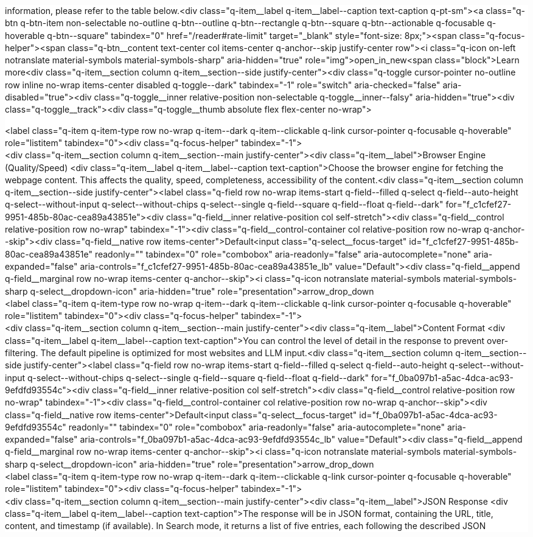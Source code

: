 information, please refer to the table below.</div><div class=\"q-item__label q-item__label--caption text-caption q-pt-sm\"><a class=\"q-btn q-btn-item non-selectable no-outline q-btn--outline q-btn--rectangle q-btn--square q-btn--actionable q-focusable q-hoverable q-btn--square\" tabindex=\"0\" href=\"/reader#rate-limit\" target=\"_blank\" style=\"font-size: 8px;\"><span class=\"q-focus-helper\"></span><span class=\"q-btn__content text-center col items-center q-anchor--skip justify-center row\"><i class=\"q-icon on-left notranslate material-symbols material-symbols-sharp\" aria-hidden=\"true\" role=\"img\">open_in_new</i><span class=\"block\">Learn more</span></span></a></div></div><div class=\"q-item__section column q-item__section--side justify-center\"><div class=\"q-toggle cursor-pointer no-outline row inline no-wrap items-center disabled q-toggle--dark\" tabindex=\"-1\" role=\"switch\" aria-checked=\"false\" aria-disabled=\"true\"><div class=\"q-toggle__inner relative-position non-selectable q-toggle__inner--falsy\" aria-hidden=\"true\"><div class=\"q-toggle__track\"></div><div class=\"q-toggle__thumb absolute flex flex-center no-wrap\"></div></div></div></div></label></div><div><label class=\"q-item q-item-type row no-wrap q-item--dark q-item--clickable q-link cursor-pointer q-focusable q-hoverable\" role=\"listitem\" tabindex=\"0\"><div class=\"q-focus-helper\" tabindex=\"-1\"></div><div class=\"q-item__section column q-item__section--main justify-center\"><div class=\"q-item__label\">Browser Engine (Quality/Speed) </div><div class=\"q-item__label q-item__label--caption text-caption\">Choose the browser engine for fetching the webpage content. This affects the quality, speed, completeness, accessibility of the content.</div></div><div class=\"q-item__section column q-item__section--side justify-center\"><label class=\"q-field row no-wrap items-start q-field--filled q-select q-field--auto-height q-select--without-input q-select--without-chips q-select--single q-field--square q-field--float q-field--dark\" for=\"f_c1cfef27-9951-485b-80ac-cea89a43851e\"><div class=\"q-field__inner relative-position col self-stretch\"><div class=\"q-field__control relative-position row no-wrap\" tabindex=\"-1\"><div class=\"q-field__control-container col relative-position row no-wrap q-anchor--skip\"><div class=\"q-field__native row items-center\"><span>Default</span><input class=\"q-select__focus-target\" id=\"f_c1cfef27-9951-485b-80ac-cea89a43851e\" readonly=\"\" tabindex=\"0\" role=\"combobox\" aria-readonly=\"false\" aria-autocomplete=\"none\" aria-expanded=\"false\" aria-controls=\"f_c1cfef27-9951-485b-80ac-cea89a43851e_lb\" value=\"Default\"></div></div><div class=\"q-field__append q-field__marginal row no-wrap items-center q-anchor--skip\"><i class=\"q-icon notranslate material-symbols material-symbols-sharp q-select__dropdown-icon\" aria-hidden=\"true\" role=\"presentation\">arrow_drop_down</i></div></div></div></label></div></label></div><div><label class=\"q-item q-item-type row no-wrap q-item--dark q-item--clickable q-link cursor-pointer q-focusable q-hoverable\" role=\"listitem\" tabindex=\"0\"><div class=\"q-focus-helper\" tabindex=\"-1\"></div><div class=\"q-item__section column q-item__section--main justify-center\"><div class=\"q-item__label\">Content Format </div><div class=\"q-item__label q-item__label--caption text-caption\">You can control the level of detail in the response to prevent over-filtering. The default pipeline is optimized for most websites and LLM input.</div></div><div class=\"q-item__section column q-item__section--side justify-center\"><label class=\"q-field row no-wrap items-start q-field--filled q-select q-field--auto-height q-select--without-input q-select--without-chips q-select--single q-field--square q-field--float q-field--dark\" for=\"f_0ba097b1-a5ac-4dca-ac93-9efdfd93554c\"><div class=\"q-field__inner relative-position col self-stretch\"><div class=\"q-field__control relative-position row no-wrap\" tabindex=\"-1\"><div class=\"q-field__control-container col relative-position row no-wrap q-anchor--skip\"><div class=\"q-field__native row items-center\"><span>Default</span><input class=\"q-select__focus-target\" id=\"f_0ba097b1-a5ac-4dca-ac93-9efdfd93554c\" readonly=\"\" tabindex=\"0\" role=\"combobox\" aria-readonly=\"false\" aria-autocomplete=\"none\" aria-expanded=\"false\" aria-controls=\"f_0ba097b1-a5ac-4dca-ac93-9efdfd93554c_lb\" value=\"Default\"></div></div><div class=\"q-field__append q-field__marginal row no-wrap items-center q-anchor--skip\"><i class=\"q-icon notranslate material-symbols material-symbols-sharp q-select__dropdown-icon\" aria-hidden=\"true\" role=\"presentation\">arrow_drop_down</i></div></div></div></label></div></label></div><div><label class=\"q-item q-item-type row no-wrap q-item--dark q-item--clickable q-link cursor-pointer q-focusable q-hoverable\" role=\"listitem\" tabindex=\"0\"><div class=\"q-focus-helper\" tabindex=\"-1\"></div><div class=\"q-item__section column q-item__section--main justify-center\"><div class=\"q-item__label\">JSON Response </div><div class=\"q-item__label q-item__label--caption text-caption\">The response will be in JSON format, containing the URL, title, content, and timestamp (if available). In Search mode, it returns a list of five entries, each following the described JSON